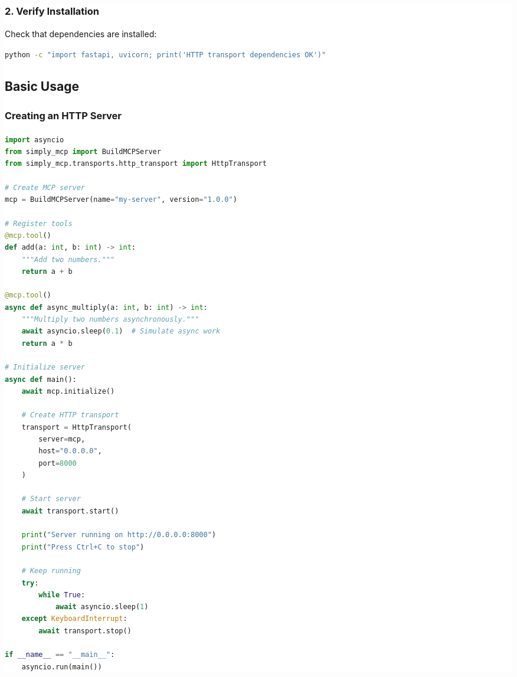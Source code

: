 ### 2. Verify Installation

Check that dependencies are installed:

```bash
python -c "import fastapi, uvicorn; print('HTTP transport dependencies OK')"
```

## Basic Usage

### Creating an HTTP Server

```python
import asyncio
from simply_mcp import BuildMCPServer
from simply_mcp.transports.http_transport import HttpTransport

# Create MCP server
mcp = BuildMCPServer(name="my-server", version="1.0.0")

# Register tools
@mcp.tool()
def add(a: int, b: int) -> int:
    """Add two numbers."""
    return a + b

@mcp.tool()
async def async_multiply(a: int, b: int) -> int:
    """Multiply two numbers asynchronously."""
    await asyncio.sleep(0.1)  # Simulate async work
    return a * b

# Initialize server
async def main():
    await mcp.initialize()

    # Create HTTP transport
    transport = HttpTransport(
        server=mcp,
        host="0.0.0.0",
        port=8000
    )

    # Start server
    await transport.start()

    print("Server running on http://0.0.0.0:8000")
    print("Press Ctrl+C to stop")

    # Keep running
    try:
        while True:
            await asyncio.sleep(1)
    except KeyboardInterrupt:
        await transport.stop()

if __name__ == "__main__":
    asyncio.run(main())
```
